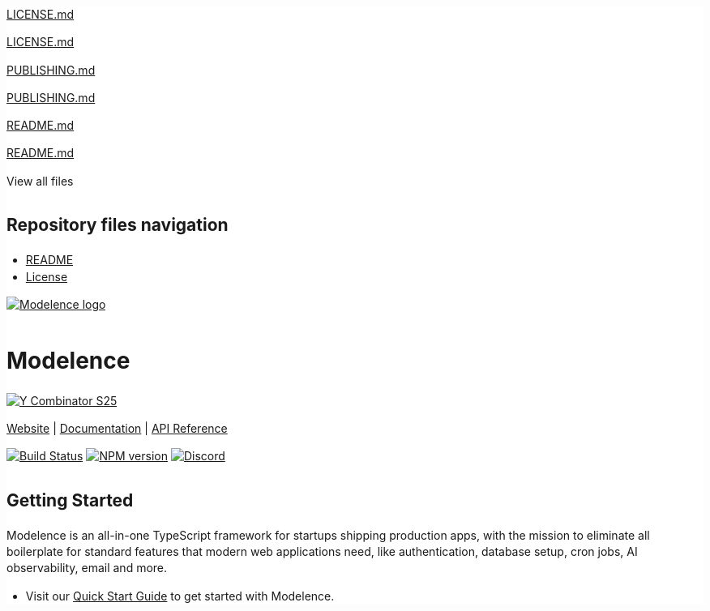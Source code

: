 [LICENSE.md](/modelence/modelence/blob/main/LICENSE.md "LICENSE.md")

[LICENSE.md](/modelence/modelence/blob/main/LICENSE.md "LICENSE.md")

[PUBLISHING.md](/modelence/modelence/blob/main/PUBLISHING.md "PUBLISHING.md")

[PUBLISHING.md](/modelence/modelence/blob/main/PUBLISHING.md "PUBLISHING.md")

[README.md](/modelence/modelence/blob/main/README.md "README.md")

[README.md](/modelence/modelence/blob/main/README.md "README.md")

View all files

## Repository files navigation

*   [README](#)
*   [License](#)

 [![Modelence logo](/modelence/modelence/raw/main/packages/modelence/static/modelence.png)](https://modelence.com)

# Modelence  
[![Y Combinator S25](https://camo.githubusercontent.com/c0ecb030c89d32d9bd626c9a4ef4d56180c83be35189ee6020ebc34c165e6059/68747470733a2f2f696d672e736869656c64732e696f2f62616467652f436f6d62696e61746f722d5332352d6f72616e67653f6c6f676f3d79636f6d62696e61746f72266c6162656c436f6c6f723d7768697465)](https://camo.githubusercontent.com/c0ecb030c89d32d9bd626c9a4ef4d56180c83be35189ee6020ebc34c165e6059/68747470733a2f2f696d672e736869656c64732e696f2f62616467652f436f6d62696e61746f722d5332352d6f72616e67653f6c6f676f3d79636f6d62696e61746f72266c6162656c436f6c6f723d7768697465)

[](#----modelence----)

[Website](https://modelence.com) | [Documentation](https://docs.modelence.com) | [API Reference](https://docs.modelence.com/api-reference)

[![Build Status](https://github.com/modelence/modelence/actions/workflows/build.yml/badge.svg)](https://github.com/modelence/modelence/actions/workflows/build.yml/badge.svg) [![NPM version](https://camo.githubusercontent.com/a6311d2d6e60275ecb61f1b71ec0d9b7ed08f0e6b298eae1bb7267b31aa0aa2c/68747470733a2f2f696d672e736869656c64732e696f2f6e706d2f762f6d6f64656c656e63652e737667)](https://www.npmjs.com/package/modelence) [![Discord](https://camo.githubusercontent.com/4fa67eeca639eb796ccac643e4ee45baac5187d9d99295bba80a8840b80cdedd/68747470733a2f2f696d672e736869656c64732e696f2f646973636f72642f313338363635393635373533353435353235333f6c6162656c3d446973636f7264266c6f676f3d646973636f7264266c6f676f436f6c6f723d7768697465266c6162656c436f6c6f723d3538363546322663616368655365636f6e64733d3330)](https://discord.gg/ghxu5PDnkZ)

## Getting Started

[](#getting-started)

Modelence is an all-in-one TypeScript framework for startups shipping production apps, with the mission to eliminate all boilerplate for standard features that modern web applications need, like authentication, database setup, cron jobs, AI observability, email and more.

*   Visit our [Quick Start Guide](https://docs.modelence.com/quickstart) to get started with Modelence.
